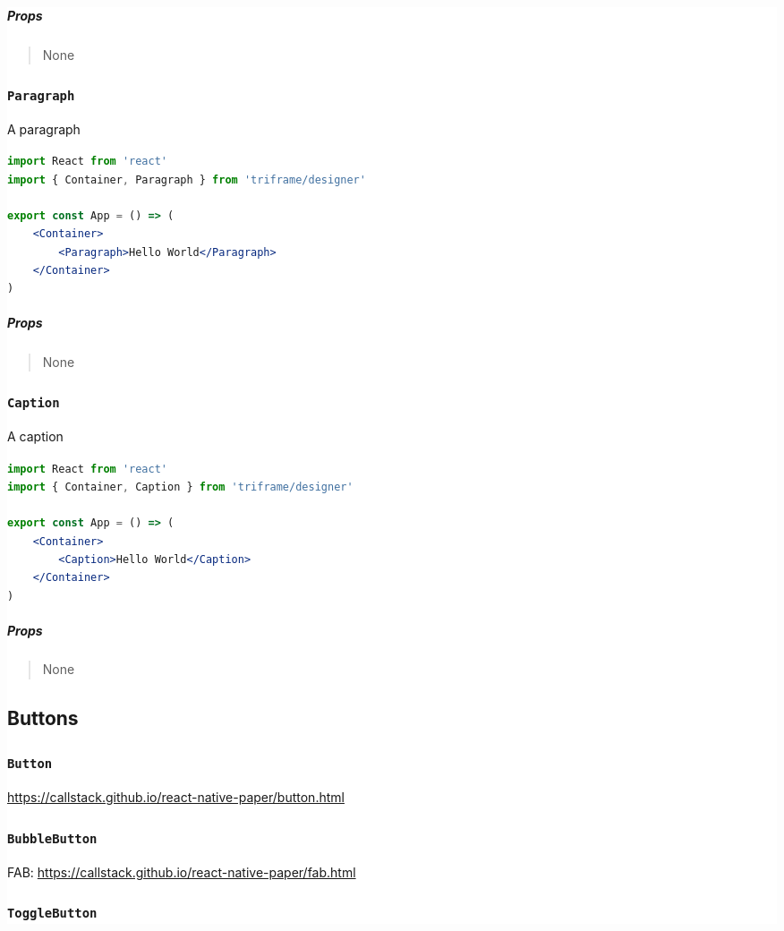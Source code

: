 ##### Props

> None

### `Paragraph`

  A paragraph

```jsx
import React from 'react'
import { Container, Paragraph } from 'triframe/designer'

export const App = () => (
    <Container>
    	<Paragraph>Hello World</Paragraph>
    </Container>
)
```

##### Props

> None



### `Caption`

  A caption

```jsx
import React from 'react'
import { Container, Caption } from 'triframe/designer'

export const App = () => (
    <Container>
    	<Caption>Hello World</Caption>
    </Container>
)
```

##### Props

> None



 ## Buttons

### `Button`

 https://callstack.github.io/react-native-paper/button.html 

### `BubbleButton`

FAB:  https://callstack.github.io/react-native-paper/fab.html 

### `ToggleButton`
